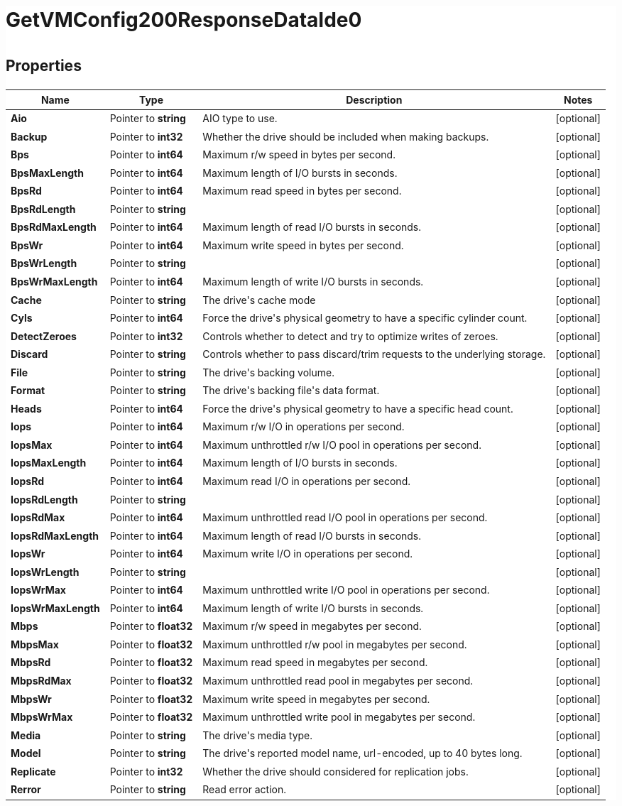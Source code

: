 # GetVMConfig200ResponseDataIde0

## Properties

Name | Type | Description | Notes
------------ | ------------- | ------------- | -------------
**Aio** | Pointer to **string** | AIO type to use. | [optional] 
**Backup** | Pointer to **int32** | Whether the drive should be included when making backups. | [optional] 
**Bps** | Pointer to **int64** | Maximum r/w speed in bytes per second. | [optional] 
**BpsMaxLength** | Pointer to **int64** | Maximum length of I/O bursts in seconds. | [optional] 
**BpsRd** | Pointer to **int64** | Maximum read speed in bytes per second. | [optional] 
**BpsRdLength** | Pointer to **string** |  | [optional] 
**BpsRdMaxLength** | Pointer to **int64** | Maximum length of read I/O bursts in seconds. | [optional] 
**BpsWr** | Pointer to **int64** | Maximum write speed in bytes per second. | [optional] 
**BpsWrLength** | Pointer to **string** |  | [optional] 
**BpsWrMaxLength** | Pointer to **int64** | Maximum length of write I/O bursts in seconds. | [optional] 
**Cache** | Pointer to **string** | The drive&#39;s cache mode | [optional] 
**Cyls** | Pointer to **int64** | Force the drive&#39;s physical geometry to have a specific cylinder count. | [optional] 
**DetectZeroes** | Pointer to **int32** | Controls whether to detect and try to optimize writes of zeroes. | [optional] 
**Discard** | Pointer to **string** | Controls whether to pass discard/trim requests to the underlying storage. | [optional] 
**File** | Pointer to **string** | The drive&#39;s backing volume. | [optional] 
**Format** | Pointer to **string** | The drive&#39;s backing file&#39;s data format. | [optional] 
**Heads** | Pointer to **int64** | Force the drive&#39;s physical geometry to have a specific head count. | [optional] 
**Iops** | Pointer to **int64** | Maximum r/w I/O in operations per second. | [optional] 
**IopsMax** | Pointer to **int64** | Maximum unthrottled r/w I/O pool in operations per second. | [optional] 
**IopsMaxLength** | Pointer to **int64** | Maximum length of I/O bursts in seconds. | [optional] 
**IopsRd** | Pointer to **int64** | Maximum read I/O in operations per second. | [optional] 
**IopsRdLength** | Pointer to **string** |  | [optional] 
**IopsRdMax** | Pointer to **int64** | Maximum unthrottled read I/O pool in operations per second. | [optional] 
**IopsRdMaxLength** | Pointer to **int64** | Maximum length of read I/O bursts in seconds. | [optional] 
**IopsWr** | Pointer to **int64** | Maximum write I/O in operations per second. | [optional] 
**IopsWrLength** | Pointer to **string** |  | [optional] 
**IopsWrMax** | Pointer to **int64** | Maximum unthrottled write I/O pool in operations per second. | [optional] 
**IopsWrMaxLength** | Pointer to **int64** | Maximum length of write I/O bursts in seconds. | [optional] 
**Mbps** | Pointer to **float32** | Maximum r/w speed in megabytes per second. | [optional] 
**MbpsMax** | Pointer to **float32** | Maximum unthrottled r/w pool in megabytes per second. | [optional] 
**MbpsRd** | Pointer to **float32** | Maximum read speed in megabytes per second. | [optional] 
**MbpsRdMax** | Pointer to **float32** | Maximum unthrottled read pool in megabytes per second. | [optional] 
**MbpsWr** | Pointer to **float32** | Maximum write speed in megabytes per second. | [optional] 
**MbpsWrMax** | Pointer to **float32** | Maximum unthrottled write pool in megabytes per second. | [optional] 
**Media** | Pointer to **string** | The drive&#39;s media type. | [optional] 
**Model** | Pointer to **string** | The drive&#39;s reported model name, url-encoded, up to 40 bytes long. | [optional] 
**Replicate** | Pointer to **int32** | Whether the drive should considered for replication jobs. | [optional] 
**Rerror** | Pointer to **string** | Read error action. | [optional] 